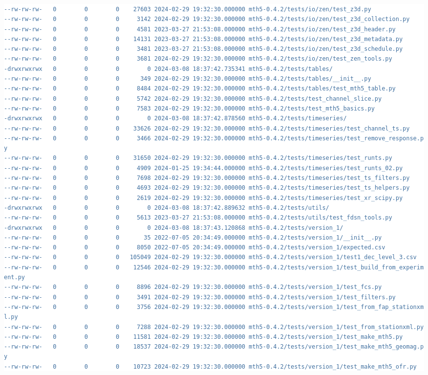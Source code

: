 ```diff
--rw-rw-rw-   0        0        0    27603 2024-02-29 19:32:30.000000 mth5-0.4.2/tests/io/zen/test_z3d.py
--rw-rw-rw-   0        0        0     3142 2024-02-29 19:32:30.000000 mth5-0.4.2/tests/io/zen/test_z3d_collection.py
--rw-rw-rw-   0        0        0     4581 2023-03-27 21:53:08.000000 mth5-0.4.2/tests/io/zen/test_z3d_header.py
--rw-rw-rw-   0        0        0    14131 2023-03-27 21:53:08.000000 mth5-0.4.2/tests/io/zen/test_z3d_metadata.py
--rw-rw-rw-   0        0        0     3481 2023-03-27 21:53:08.000000 mth5-0.4.2/tests/io/zen/test_z3d_schedule.py
--rw-rw-rw-   0        0        0     3681 2024-02-29 19:32:30.000000 mth5-0.4.2/tests/io/zen/test_zen_tools.py
-drwxrwxrwx   0        0        0        0 2024-03-08 18:37:42.735341 mth5-0.4.2/tests/tables/
--rw-rw-rw-   0        0        0      349 2024-02-29 19:32:30.000000 mth5-0.4.2/tests/tables/__init__.py
--rw-rw-rw-   0        0        0     8484 2024-02-29 19:32:30.000000 mth5-0.4.2/tests/tables/test_mth5_table.py
--rw-rw-rw-   0        0        0     5742 2024-02-29 19:32:30.000000 mth5-0.4.2/tests/test_channel_slice.py
--rw-rw-rw-   0        0        0     7583 2024-02-29 19:32:30.000000 mth5-0.4.2/tests/test_mth5_basics.py
-drwxrwxrwx   0        0        0        0 2024-03-08 18:37:42.878560 mth5-0.4.2/tests/timeseries/
--rw-rw-rw-   0        0        0    33626 2024-02-29 19:32:30.000000 mth5-0.4.2/tests/timeseries/test_channel_ts.py
--rw-rw-rw-   0        0        0     3466 2024-02-29 19:32:30.000000 mth5-0.4.2/tests/timeseries/test_remove_response.py
--rw-rw-rw-   0        0        0    31650 2024-02-29 19:32:30.000000 mth5-0.4.2/tests/timeseries/test_runts.py
--rw-rw-rw-   0        0        0     4909 2024-01-25 19:34:44.000000 mth5-0.4.2/tests/timeseries/test_runts_02.py
--rw-rw-rw-   0        0        0     7698 2024-02-29 19:32:30.000000 mth5-0.4.2/tests/timeseries/test_ts_filters.py
--rw-rw-rw-   0        0        0     4693 2024-02-29 19:32:30.000000 mth5-0.4.2/tests/timeseries/test_ts_helpers.py
--rw-rw-rw-   0        0        0     2619 2024-02-29 19:32:30.000000 mth5-0.4.2/tests/timeseries/test_xr_scipy.py
-drwxrwxrwx   0        0        0        0 2024-03-08 18:37:42.889632 mth5-0.4.2/tests/utils/
--rw-rw-rw-   0        0        0     5613 2023-03-27 21:53:08.000000 mth5-0.4.2/tests/utils/test_fdsn_tools.py
-drwxrwxrwx   0        0        0        0 2024-03-08 18:37:43.120868 mth5-0.4.2/tests/version_1/
--rw-rw-rw-   0        0        0       35 2022-07-05 20:34:49.000000 mth5-0.4.2/tests/version_1/__init__.py
--rw-rw-rw-   0        0        0     8050 2022-07-05 20:34:49.000000 mth5-0.4.2/tests/version_1/expected.csv
--rw-rw-rw-   0        0        0   105049 2024-02-29 19:32:30.000000 mth5-0.4.2/tests/version_1/test1_dec_level_3.csv
--rw-rw-rw-   0        0        0    12546 2024-02-29 19:32:30.000000 mth5-0.4.2/tests/version_1/test_build_from_experiment.py
--rw-rw-rw-   0        0        0     8896 2024-02-29 19:32:30.000000 mth5-0.4.2/tests/version_1/test_fcs.py
--rw-rw-rw-   0        0        0     3491 2024-02-29 19:32:30.000000 mth5-0.4.2/tests/version_1/test_filters.py
--rw-rw-rw-   0        0        0     3756 2024-02-29 19:32:30.000000 mth5-0.4.2/tests/version_1/test_from_fap_stationxml.py
--rw-rw-rw-   0        0        0     7288 2024-02-29 19:32:30.000000 mth5-0.4.2/tests/version_1/test_from_stationxml.py
--rw-rw-rw-   0        0        0    11581 2024-02-29 19:32:30.000000 mth5-0.4.2/tests/version_1/test_make_mth5.py
--rw-rw-rw-   0        0        0    18537 2024-02-29 19:32:30.000000 mth5-0.4.2/tests/version_1/test_make_mth5_geomag.py
--rw-rw-rw-   0        0        0    10723 2024-02-29 19:32:30.000000 mth5-0.4.2/tests/version_1/test_make_mth5_ofr.py
```